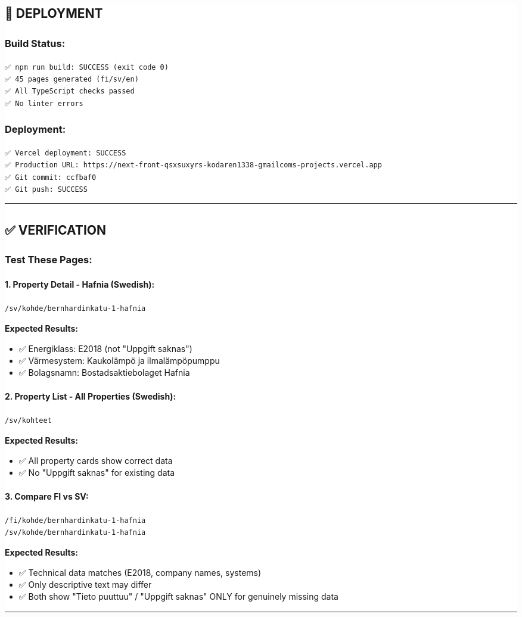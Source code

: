
## 🚀 **DEPLOYMENT**

### Build Status:
```
✅ npm run build: SUCCESS (exit code 0)
✅ 45 pages generated (fi/sv/en)
✅ All TypeScript checks passed
✅ No linter errors
```

### Deployment:
```
✅ Vercel deployment: SUCCESS
✅ Production URL: https://next-front-qsxsuxyrs-kodaren1338-gmailcoms-projects.vercel.app
✅ Git commit: ccfbaf0
✅ Git push: SUCCESS
```

---

## ✅ **VERIFICATION**

### Test These Pages:

#### 1. Property Detail - Hafnia (Swedish):
```
/sv/kohde/bernhardinkatu-1-hafnia
```

**Expected Results:**
- ✅ Energiklass: E2018 (not "Uppgift saknas")
- ✅ Värmesystem: Kaukolämpö ja ilmalämpöpumppu
- ✅ Bolagsnamn: Bostadsaktiebolaget Hafnia

#### 2. Property List - All Properties (Swedish):
```
/sv/kohteet
```

**Expected Results:**
- ✅ All property cards show correct data
- ✅ No "Uppgift saknas" for existing data

#### 3. Compare FI vs SV:
```
/fi/kohde/bernhardinkatu-1-hafnia
/sv/kohde/bernhardinkatu-1-hafnia
```

**Expected Results:**
- ✅ Technical data matches (E2018, company names, systems)
- ✅ Only descriptive text may differ
- ✅ Both show "Tieto puuttuu" / "Uppgift saknas" ONLY for genuinely missing data

---